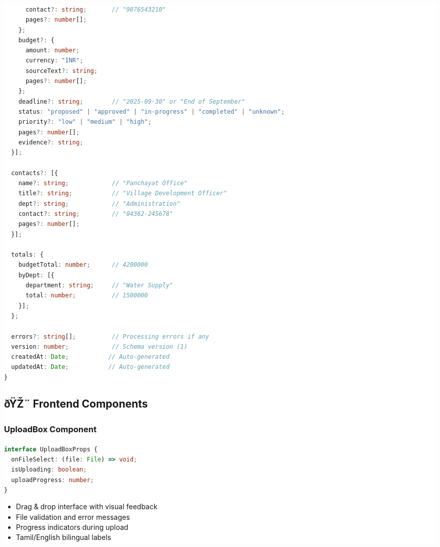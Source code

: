 ```typescript
      contact?: string;       // "9876543210"
      pages?: number[];
    };
    budget?: {
      amount: number;
      currency: "INR";
      sourceText?: string;
      pages?: number[];
    };
    deadline?: string;        // "2025-09-30" or "End of September"
    status: "proposed" | "approved" | "in-progress" | "completed" | "unknown";
    priority?: "low" | "medium" | "high";
    pages?: number[];
    evidence?: string;
  }];
  
  contacts?: [{
    name?: string;            // "Panchayat Office"
    title?: string;           // "Village Development Officer"  
    dept?: string;            // "Administration"
    contact?: string;         // "04362-245678"
    pages?: number[];
  }];
  
  totals: {
    budgetTotal: number;      // 4200000
    byDept: [{
      department: string;     // "Water Supply"
      total: number;          // 1500000
    }];
  };
  
  errors?: string[];          // Processing errors if any
  version: number;            // Schema version (1)
  createdAt: Date;           // Auto-generated
  updatedAt: Date;           // Auto-generated
}
```

## ðŸŽ¨ Frontend Components

### UploadBox Component
```typescript
interface UploadBoxProps {
  onFileSelect: (file: File) => void;
  isUploading: boolean;
  uploadProgress: number;
}
```
- Drag & drop interface with visual feedback
- File validation and error messages  
- Progress indicators during upload
- Tamil/English bilingual labels
